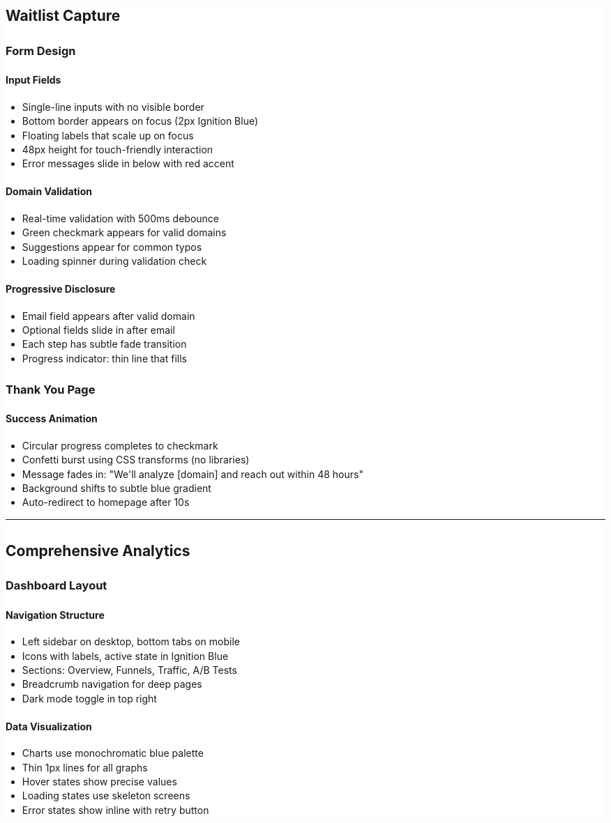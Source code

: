 
## Waitlist Capture

### Form Design

#### Input Fields
* Single-line inputs with no visible border
* Bottom border appears on focus (2px Ignition Blue)
* Floating labels that scale up on focus
* 48px height for touch-friendly interaction
* Error messages slide in below with red accent

#### Domain Validation
* Real-time validation with 500ms debounce
* Green checkmark appears for valid domains
* Suggestions appear for common typos
* Loading spinner during validation check

#### Progressive Disclosure
* Email field appears after valid domain
* Optional fields slide in after email
* Each step has subtle fade transition
* Progress indicator: thin line that fills

### Thank You Page

#### Success Animation
* Circular progress completes to checkmark
* Confetti burst using CSS transforms (no libraries)
* Message fades in: "We'll analyze [domain] and reach out within 48 hours"
* Background shifts to subtle blue gradient
* Auto-redirect to homepage after 10s

---

## Comprehensive Analytics

### Dashboard Layout

#### Navigation Structure
* Left sidebar on desktop, bottom tabs on mobile
* Icons with labels, active state in Ignition Blue
* Sections: Overview, Funnels, Traffic, A/B Tests
* Breadcrumb navigation for deep pages
* Dark mode toggle in top right

#### Data Visualization
* Charts use monochromatic blue palette
* Thin 1px lines for all graphs
* Hover states show precise values
* Loading states use skeleton screens
* Error states show inline with retry button
